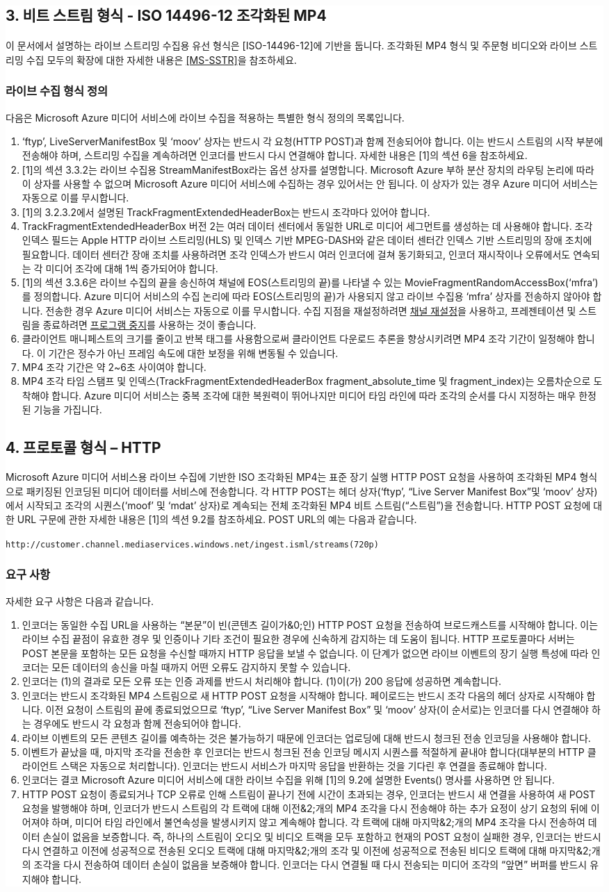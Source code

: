 ## <a name="3-bit-stream-format--iso-14496-12-fragmented-mp4"></a>3. 비트 스트림 형식 - ISO 14496-12 조각화된 MP4
이 문서에서 설명하는 라이브 스트리밍 수집용 유선 형식은 [ISO-14496-12]에 기반을 둡니다. 조각화된 MP4 형식 및 주문형 비디오와 라이브 스트리밍 수집 모두의 확장에 대한 자세한 내용은 [[MS-SSTR]](http://msdn.microsoft.com/library/ff469518.aspx)을 참조하세요.

### <a name="live-ingest-format-definitions"></a>라이브 수집 형식 정의
다음은 Microsoft Azure 미디어 서비스에 라이브 수집을 적용하는 특별한 형식 정의의 목록입니다.

1. ‘ftyp’, LiveServerManifestBox 및 ‘moov’ 상자는 반드시 각 요청(HTTP POST)과 함께 전송되어야 합니다.  이는 반드시 스트림의 시작 부분에 전송해야 하며, 스트리밍 수집을 계속하려면 인코더를 반드시 다시 연결해야 합니다.  자세한 내용은 [1]의 섹션 6을 참조하세요.
2. [1]의 섹션 3.3.2는 라이브 수집용 StreamManifestBox라는 옵션 상자를 설명합니다. Microsoft Azure 부하 분산 장치의 라우팅 논리에 따라 이 상자를 사용할 수 없으며 Microsoft Azure 미디어 서비스에 수집하는 경우 있어서는 안 됩니다. 이 상자가 있는 경우 Azure 미디어 서비스는 자동으로 이를 무시합니다.
3. [1]의 3.2.3.2에서 설명된 TrackFragmentExtendedHeaderBox는 반드시 조각마다 있어야 합니다.
4. TrackFragmentExtendedHeaderBox 버전 2는 여러 데이터 센터에서 동일한 URL로 미디어 세그먼트를 생성하는 데 사용해야 합니다. 조각 인덱스 필드는 Apple HTTP 라이브 스트리밍(HLS) 및 인덱스 기반 MPEG-DASH와 같은 데이터 센터간 인덱스 기반 스트리밍의 장애 조치에 필요합니다.  데이터 센터간 장애 조치를 사용하려면 조각 인덱스가 반드시 여러 인코더에 걸쳐 동기화되고, 인코더 재시작이나 오류에서도 연속되는 각 미디어 조각에 대해 1씩 증가되어야 합니다.
5. [1]의 섹션 3.3.6은 라이브 수집의 끝을 송신하여 채널에 EOS(스트리밍의 끝)를 나타낼 수 있는 MovieFragmentRandomAccessBox(‘mfra’)를 정의합니다. Azure 미디어 서비스의 수집 논리에 따라 EOS(스트리밍의 끝)가 사용되지 않고 라이브 수집용 ‘mfra’ 상자를 전송하지 않아야 합니다. 전송한 경우 Azure 미디어 서비스는 자동으로 이를 무시합니다. 수집 지점을 재설정하려면 [채널 재설정](https://docs.microsoft.com/rest/api/media/operations/channel#reset_channels)을 사용하고, 프레젠테이션 및 스트림을 종료하려면 [프로그램 중지](https://msdn.microsoft.com/library/azure/dn783463.aspx#stop_programs)를 사용하는 것이 좋습니다.
6. 클라이언트 매니페스트의 크기를 줄이고 반복 태그를 사용함으로써 클라이언트 다운로드 추론을 향상시키려면 MP4 조각 기간이 일정해야 합니다.  이 기간은 정수가 아닌 프레임 속도에 대한 보정을 위해 변동될 수 있습니다.
7. MP4 조각 기간은 약 2~6초 사이여야 합니다.
8. MP4 조각 타임 스탬프 및 인덱스(TrackFragmentExtendedHeaderBox fragment_absolute_time 및 fragment_index)는 오름차순으로 도착해야 합니다.  Azure 미디어 서비스는 중복 조각에 대한 복원력이 뛰어나지만 미디어 타임 라인에 따라 조각의 순서를 다시 지정하는 매우 한정된 기능을 가집니다.

## <a name="4-protocol-format--http"></a>4. 프로토콜 형식 – HTTP
Microsoft Azure 미디어 서비스용 라이브 수집에 기반한 ISO 조각화된 MP4는 표준 장기 실행 HTTP POST 요청을 사용하여 조각화된 MP4 형식으로 패키징된 인코딩된 미디어 데이터를 서비스에 전송합니다. 각 HTTP POST는 헤더 상자(‘ftyp’, “Live Server Manifest Box”및 ‘moov’ 상자)에서 시작되고 조각의 시퀀스(‘moof’ 및 ‘mdat’ 상자)로 계속되는 전체 조각화된 MP4 비트 스트림(“스트림”)을 전송합니다. HTTP POST 요청에 대한 URL 구문에 관한 자세한 내용은 [1]의 섹션 9.2를 참조하세요. POST URL의 예는 다음과 같습니다. 

    http://customer.channel.mediaservices.windows.net/ingest.isml/streams(720p)

### <a name="requirements"></a>요구 사항
자세한 요구 사항은 다음과 같습니다.

1. 인코더는 동일한 수집 URL을 사용하는 “본문”이 빈(콘텐츠 길이가&0;인) HTTP POST 요청을 전송하여 브로드캐스트를 시작해야 합니다. 이는 라이브 수집 끝점이 유효한 경우 및 인증이나 기타 조건이 필요한 경우에 신속하게 감지하는 데 도움이 됩니다. HTTP 프로토콜마다 서버는 POST 본문을 포함하는 모든 요청을 수신할 때까지 HTTP 응답을 보낼 수 없습니다. 이 단계가 없으면 라이브 이벤트의 장기 실행 특성에 따라 인코더는 모든 데이터의 송신을 마칠 때까지 어떤 오류도 감지하지 못할 수 있습니다.
2. 인코더는 (1)의 결과로 모든 오류 또는 인증 과제를 반드시 처리해야 합니다. (1)이(가) 200 응답에 성공하면 계속합니다.
3. 인코더는 반드시 조각화된 MP4 스트림으로 새 HTTP POST 요청을 시작해야 합니다.  페이로드는 반드시 조각 다음의 헤더 상자로 시작해야 합니다.  이전 요청이 스트림의 끝에 종료되었으므로 ‘ftyp’, “Live Server Manifest Box” 및 ‘moov’ 상자(이 순서로)는 인코더를 다시 연결해야 하는 경우에도 반드시 각 요청과 함께 전송되어야 합니다. 
4. 라이브 이벤트의 모든 콘텐츠 길이를 예측하는 것은 불가능하기 때문에 인코더는 업로딩에 대해 반드시 청크된 전송 인코딩을 사용해야 합니다.
5. 이벤트가 끝났을 때, 마지막 조각을 전송한 후 인코더는 반드시 청크된 전송 인코딩 메시지 시퀀스를 적절하게 끝내야 합니다(대부분의 HTTP 클라이언트 스택은 자동으로 처리합니다). 인코더는 반드시 서비스가 마지막 응답을 반환하는 것을 기다린 후 연결을 종료해야 합니다. 
6. 인코더는 결코 Microsoft Azure 미디어 서비스에 대한 라이브 수집을 위해 [1]의 9.2에 설명한 Events() 명사를 사용하면 안 됩니다.
7. HTTP POST 요청이 종료되거나 TCP 오류로 인해 스트림이 끝나기 전에 시간이 초과되는 경우, 인코더는 반드시 새 연결을 사용하여 새 POST 요청을 발행해야 하며, 인코더가 반드시 스트림의 각 트랙에 대해 이전&2;개의 MP4 조각을 다시 전송해야 하는 추가 요정이 상기 요청의 뒤에 이어져야 하며, 미디어 타임 라인에서 불연속성을 발생시키지 않고 계속해야 합니다.  각 트랙에 대해 마지막&2;개의 MP4 조각을 다시 전송하여 데이터 손실이 없음을 보증합니다.  즉, 하나의 스트림이 오디오 및 비디오 트랙을 모두 포함하고 현재의 POST 요청이 실패한 경우, 인코더는 반드시 다시 연결하고 이전에 성공적으로 전송된 오디오 트랙에 대해 마지막&2;개의 조각 및 이전에 성공적으로 전송된 비디오 트랙에 대해 마지막&2;개의 조각을 다시 전송하여 데이터 손실이 없음을 보증해야 합니다.  인코더는 다시 연결될 때 다시 전송되는 미디어 조각의 “앞면” 버퍼를 반드시 유지해야 합니다.


[image1]: ./media/media-services-fmp4-live-ingest-overview/media-services-image1.png
[image2]: ./media/media-services-fmp4-live-ingest-overview/media-services-image2.png
[image3]: ./media/media-services-fmp4-live-ingest-overview/media-services-image3.png
[image4]: ./media/media-services-fmp4-live-ingest-overview/media-services-image4.png
[image5]: ./media/media-services-fmp4-live-ingest-overview/media-services-image5.png
[image6]: ./media/media-services-fmp4-live-ingest-overview/media-services-image6.png
[image7]: ./media/media-services-fmp4-live-ingest-overview/media-services-image7.png